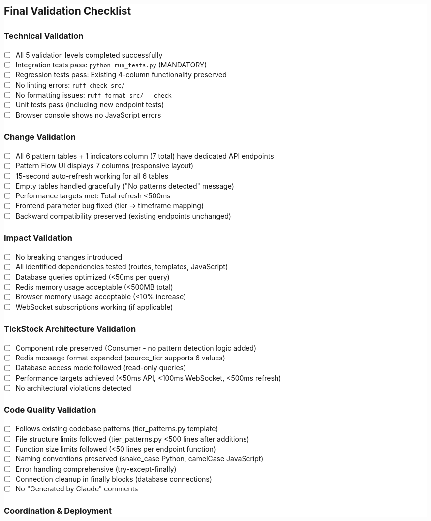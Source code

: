 
## Final Validation Checklist

### Technical Validation

- [ ] All 5 validation levels completed successfully
- [ ] Integration tests pass: `python run_tests.py` (MANDATORY)
- [ ] Regression tests pass: Existing 4-column functionality preserved
- [ ] No linting errors: `ruff check src/`
- [ ] No formatting issues: `ruff format src/ --check`
- [ ] Unit tests pass (including new endpoint tests)
- [ ] Browser console shows no JavaScript errors

### Change Validation

- [ ] All 6 pattern tables + 1 indicators column (7 total) have dedicated API endpoints
- [ ] Pattern Flow UI displays 7 columns (responsive layout)
- [ ] 15-second auto-refresh working for all 6 tables
- [ ] Empty tables handled gracefully ("No patterns detected" message)
- [ ] Performance targets met: Total refresh <500ms
- [ ] Frontend parameter bug fixed (tier → timeframe mapping)
- [ ] Backward compatibility preserved (existing endpoints unchanged)

### Impact Validation

- [ ] No breaking changes introduced
- [ ] All identified dependencies tested (routes, templates, JavaScript)
- [ ] Database queries optimized (<50ms per query)
- [ ] Redis memory usage acceptable (<500MB total)
- [ ] Browser memory usage acceptable (<10% increase)
- [ ] WebSocket subscriptions working (if applicable)

### TickStock Architecture Validation

- [ ] Component role preserved (Consumer - no pattern detection logic added)
- [ ] Redis message format expanded (source_tier supports 6 values)
- [ ] Database access mode followed (read-only queries)
- [ ] Performance targets achieved (<50ms API, <100ms WebSocket, <500ms refresh)
- [ ] No architectural violations detected

### Code Quality Validation

- [ ] Follows existing codebase patterns (tier_patterns.py template)
- [ ] File structure limits followed (tier_patterns.py <500 lines after additions)
- [ ] Function size limits followed (<50 lines per endpoint function)
- [ ] Naming conventions preserved (snake_case Python, camelCase JavaScript)
- [ ] Error handling comprehensive (try-except-finally)
- [ ] Connection cleanup in finally blocks (database connections)
- [ ] No "Generated by Claude" comments

### Coordination & Deployment
